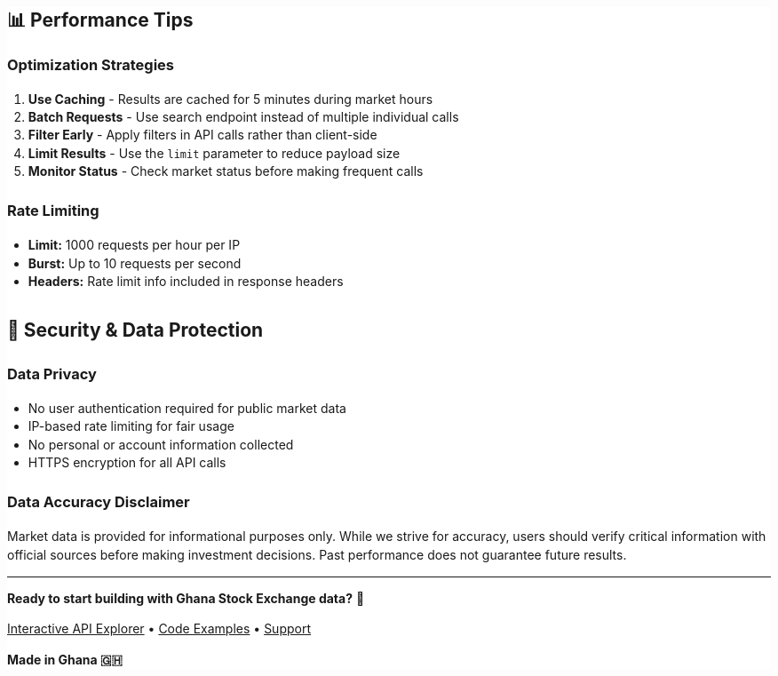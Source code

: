 ## 📊 Performance Tips

### Optimization Strategies

1. **Use Caching** - Results are cached for 5 minutes during market hours
2. **Batch Requests** - Use search endpoint instead of multiple individual calls
3. **Filter Early** - Apply filters in API calls rather than client-side
4. **Limit Results** - Use the `limit` parameter to reduce payload size
5. **Monitor Status** - Check market status before making frequent calls

### Rate Limiting

- **Limit:** 1000 requests per hour per IP
- **Burst:** Up to 10 requests per second
- **Headers:** Rate limit info included in response headers

## 🔐 Security & Data Protection

### Data Privacy

- No user authentication required for public market data
- IP-based rate limiting for fair usage
- No personal or account information collected
- HTTPS encryption for all API calls

### Data Accuracy Disclaimer

Market data is provided for informational purposes only. While we strive for accuracy, users should verify critical information with official sources before making investment decisions. Past performance does not guarantee future results.

---

**Ready to start building with Ghana Stock Exchange data?** 🚀

[Interactive API Explorer](https://docs.ghana-api.dev) • [Code Examples](https://github.com/teebhagg/GhanaAPI/tree/main/examples) • [Support](mailto:support@ghana-api.dev)

**Made in Ghana 🇬🇭**
